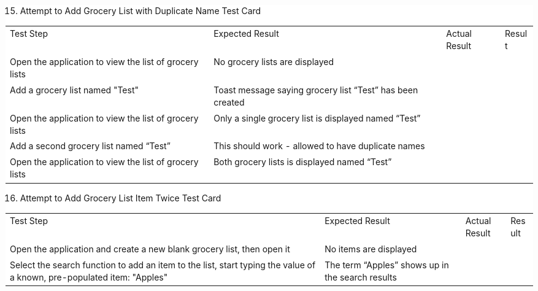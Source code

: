 
15. Attempt to Add Grocery List with Duplicate Name Test Card

<table>
  <tr>
    <td>Test Step</td>
    <td>Expected Result</td>
    <td>Actual Result</td>
    <td>Result</td>
  </tr>
  <tr>
    <td>Open the application to view the list of grocery lists</td>
    <td>No grocery lists are displayed</td>
    <td></td>
    <td></td>
  </tr>
  <tr>
    <td>Add a grocery list named "Test"</td>
    <td>Toast message saying grocery list “Test” has been created</td>
    <td></td>
    <td></td>
  </tr>
  <tr>
    <td>Open the application to view the list of grocery lists</td>
    <td>Only a single grocery list is displayed named “Test”</td>
    <td></td>
    <td></td>
  </tr>
  <tr>
    <td>Add a second grocery list named “Test”</td>
    <td>This should work - allowed to have duplicate names</td>
    <td></td>
    <td></td>
  </tr>
  <tr>
    <td>Open the application to view the list of grocery lists</td>
    <td>Both grocery lists is displayed named “Test”</td>
    <td></td>
    <td></td>
  </tr>
</table>


16. Attempt to Add Grocery List Item Twice Test Card

<table>
  <tr>
    <td>Test Step</td>
    <td>Expected Result</td>
    <td>Actual Result</td>
    <td>Result</td>
  </tr>
  <tr>
    <td>Open the application and create a new blank grocery list, then open it</td>
    <td>No items are displayed</td>
    <td></td>
    <td></td>
  </tr>
  <tr>
    <td>Select the search function to add an item to the list, start typing the value of a known, pre-populated item: "Apples"</td>
    <td>The term “Apples” shows up in the search results</td>
    <td></td>
    <td></td>
  </tr>
  <tr>